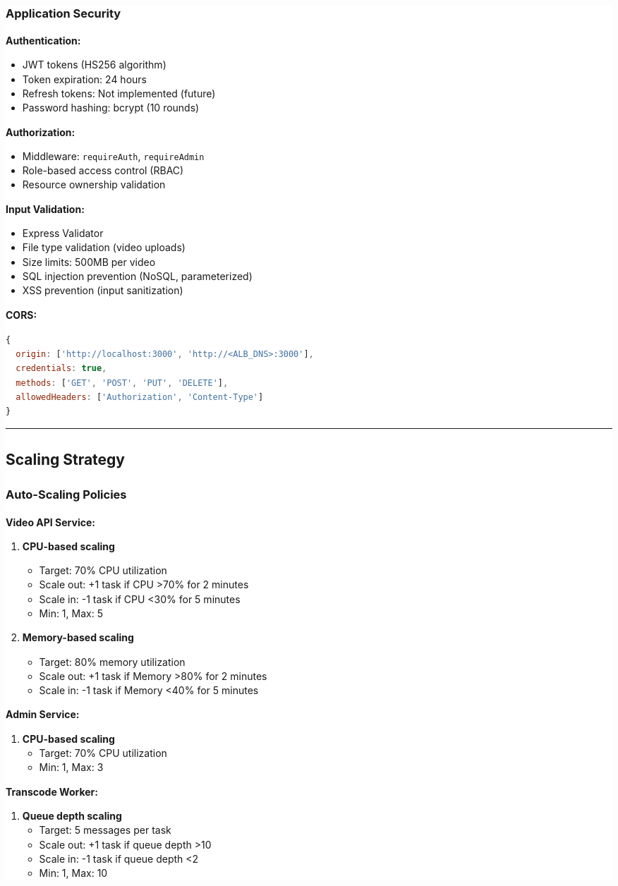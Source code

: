 ### Application Security

**Authentication:**
- JWT tokens (HS256 algorithm)
- Token expiration: 24 hours
- Refresh tokens: Not implemented (future)
- Password hashing: bcrypt (10 rounds)

**Authorization:**
- Middleware: `requireAuth`, `requireAdmin`
- Role-based access control (RBAC)
- Resource ownership validation

**Input Validation:**
- Express Validator
- File type validation (video uploads)
- Size limits: 500MB per video
- SQL injection prevention (NoSQL, parameterized)
- XSS prevention (input sanitization)

**CORS:**
```javascript
{
  origin: ['http://localhost:3000', 'http://<ALB_DNS>:3000'],
  credentials: true,
  methods: ['GET', 'POST', 'PUT', 'DELETE'],
  allowedHeaders: ['Authorization', 'Content-Type']
}
```

---

## Scaling Strategy

### Auto-Scaling Policies

**Video API Service:**
1. **CPU-based scaling**
   - Target: 70% CPU utilization
   - Scale out: +1 task if CPU >70% for 2 minutes
   - Scale in: -1 task if CPU <30% for 5 minutes
   - Min: 1, Max: 5

2. **Memory-based scaling**
   - Target: 80% memory utilization
   - Scale out: +1 task if Memory >80% for 2 minutes
   - Scale in: -1 task if Memory <40% for 5 minutes

**Admin Service:**
1. **CPU-based scaling**
   - Target: 70% CPU utilization
   - Min: 1, Max: 3

**Transcode Worker:**
1. **Queue depth scaling**
   - Target: 5 messages per task
   - Scale out: +1 task if queue depth >10
   - Scale in: -1 task if queue depth <2
   - Min: 1, Max: 10
